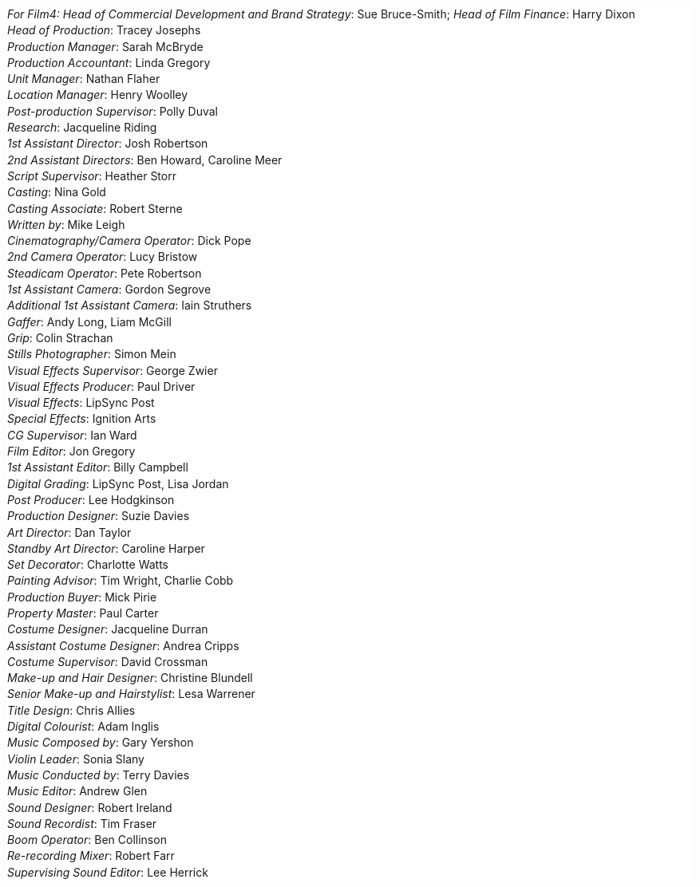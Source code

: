 _For Film4: Head of Commercial Development and Brand Strategy_: Sue Bruce-Smith; _Head of Film Finance_: Harry Dixon<br>
_Head of Production_: Tracey Josephs<br>
_Production Manager_: Sarah McBryde<br>
_Production Accountant_: Linda Gregory<br>
_Unit Manager_: Nathan Flaher<br>
_Location Manager_: Henry Woolley<br>
_Post-production Supervisor_: Polly Duval<br>
_Research_: Jacqueline Riding<br>
_1st Assistant Director_: Josh Robertson<br>
_2nd Assistant Directors_: Ben Howard,  Caroline Meer<br>
_Script Supervisor_: Heather Storr<br>
_Casting_: Nina Gold<br>
_Casting Associate_: Robert Sterne<br>
_Written by_: Mike Leigh<br>
_Cinematography/Camera Operator_: Dick Pope<br>
_2nd Camera Operator_: Lucy Bristow<br>
_Steadicam Operator_: Pete Robertson<br>
_1st Assistant Camera_: Gordon Segrove<br>
_Additional 1st Assistant Camera_: Iain Struthers<br>
_Gaffer_: Andy Long, Liam McGill<br>
_Grip_: Colin Strachan<br>
_Stills Photographer_: Simon Mein<br>
_Visual Effects Supervisor_: George Zwier<br>
_Visual Effects Producer_: Paul Driver<br>
_Visual Effects_: LipSync Post<br>
_Special Effects_: Ignition Arts<br>
_CG Supervisor_: Ian Ward<br>
_Film Editor_: Jon Gregory<br>
_1st Assistant Editor_: Billy Campbell<br>
_Digital Grading_: LipSync Post, Lisa Jordan<br>
_Post Producer_: Lee Hodgkinson<br>
_Production Designer_: Suzie Davies<br>
_Art Director_: Dan Taylor<br>
_Standby Art Director_: Caroline Harper<br>
_Set Decorator_: Charlotte Watts<br>
_Painting Advisor_: Tim Wright, Charlie Cobb<br>
_Production Buyer_: Mick Pirie<br>
_Property Master_: Paul Carter<br>
_Costume Designer_: Jacqueline Durran<br>
_Assistant Costume Designer_: Andrea Cripps<br>
_Costume Supervisor_: David Crossman<br>
_Make-up and Hair Designer_: Christine Blundell<br>
_Senior Make-up and Hairstylist_: Lesa Warrener<br>
_Title Design_: Chris Allies<br>
_Digital Colourist_: Adam Inglis<br>
_Music Composed by_: Gary Yershon<br>
_Violin Leader_: Sonia Slany<br>
_Music Conducted by_: Terry Davies<br>
_Music Editor_: Andrew Glen<br>
_Sound Designer_: Robert Ireland<br>
_Sound Recordist_: Tim Fraser<br>
_Boom Operator_: Ben Collinson<br>
_Re-recording Mixer_: Robert Farr<br>
_Supervising Sound Editor_: Lee Herrick<br>

